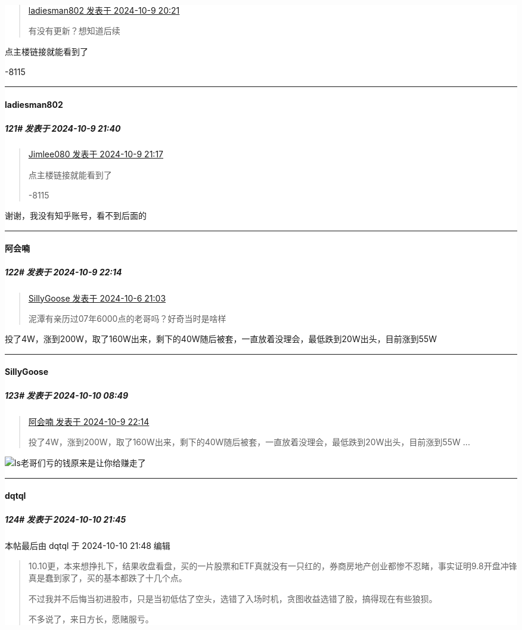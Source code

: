 <blockquote><a href="httphttps://bbs.saraba1st.com/2b/forum.php?mod=redirect&amp;goto=findpost&amp;pid=66410901&amp;ptid=2202185" target="_blank">ladiesman802 发表于 2024-10-9 20:21</a>

有没有更新？想知道后续</blockquote>
点主楼链接就能看到了

-8115


*****

####  ladiesman802  
##### 121#       发表于 2024-10-9 21:40

<blockquote><a href="httphttps://bbs.saraba1st.com/2b/forum.php?mod=redirect&amp;goto=findpost&amp;pid=66411290&amp;ptid=2202185" target="_blank">Jimlee080 发表于 2024-10-9 21:17</a>

点主楼链接就能看到了

-8115</blockquote>
谢谢，我没有知乎账号，看不到后面的


*****

####  阿会喃  
##### 122#       发表于 2024-10-9 22:14

<blockquote><a href="httphttps://bbs.saraba1st.com/2b/forum.php?mod=redirect&amp;goto=findpost&amp;pid=66388071&amp;ptid=2202185" target="_blank">SillyGoose 发表于 2024-10-6 21:03</a>

泥潭有亲历过07年6000点的老哥吗？好奇当时是啥样</blockquote>
投了4W，涨到200W，取了160W出来，剩下的40W随后被套，一直放着没理会，最低跌到20W出头，目前涨到55W


*****

####  SillyGoose  
##### 123#       发表于 2024-10-10 08:49

<blockquote><a href="httphttps://bbs.saraba1st.com/2b/forum.php?mod=redirect&amp;goto=findpost&amp;pid=66411702&amp;ptid=2202185" target="_blank">阿会喃 发表于 2024-10-9 22:14</a>

投了4W，涨到200W，取了160W出来，剩下的40W随后被套，一直放着没理会，最低跌到20W出头，目前涨到55W ...</blockquote>
<img src="https://static.saraba1st.com/image/smiley/face2017/068.png" referrerpolicy="no-referrer">ls老哥们亏的钱原来是让你给赚走了


*****

####  dqtql  
##### 124#       发表于 2024-10-10 21:45

 本帖最后由 dqtql 于 2024-10-10 21:48 编辑 
<blockquote>10.10更，本来想挣扎下，结果收盘看盘，买的一片股票和ETF真就没有一只红的，券商房地产创业都惨不忍睹，事实证明9.8开盘冲锋真是蠢到家了，买的基本都跌了十几个点。

不过我并不后悔当初进股市，只是当初低估了空头，选错了入场时机，贪图收益选错了股，搞得现在有些狼狈。

不多说了，来日方长，愿赌服亏。
